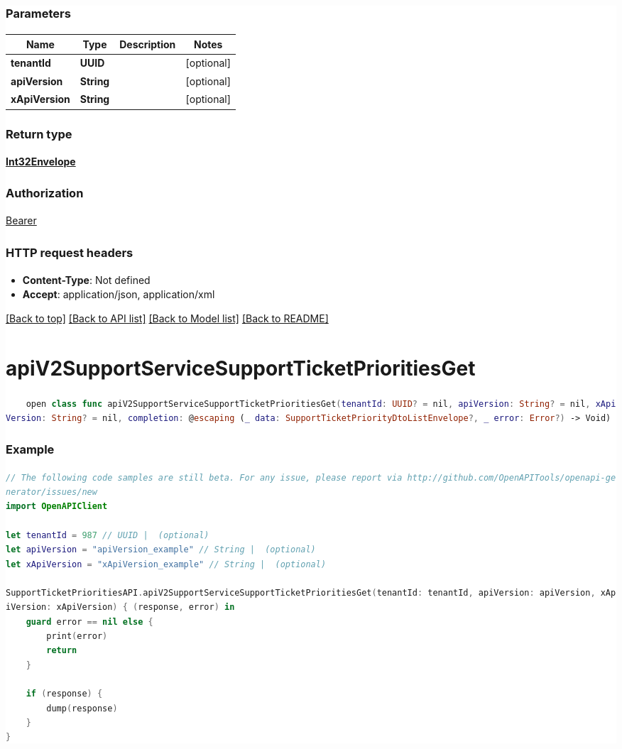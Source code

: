 ### Parameters

Name | Type | Description  | Notes
------------- | ------------- | ------------- | -------------
 **tenantId** | **UUID** |  | [optional] 
 **apiVersion** | **String** |  | [optional] 
 **xApiVersion** | **String** |  | [optional] 

### Return type

[**Int32Envelope**](Int32Envelope.md)

### Authorization

[Bearer](../README.md#Bearer)

### HTTP request headers

 - **Content-Type**: Not defined
 - **Accept**: application/json, application/xml

[[Back to top]](#) [[Back to API list]](../README.md#documentation-for-api-endpoints) [[Back to Model list]](../README.md#documentation-for-models) [[Back to README]](../README.md)

# **apiV2SupportServiceSupportTicketPrioritiesGet**
```swift
    open class func apiV2SupportServiceSupportTicketPrioritiesGet(tenantId: UUID? = nil, apiVersion: String? = nil, xApiVersion: String? = nil, completion: @escaping (_ data: SupportTicketPriorityDtoListEnvelope?, _ error: Error?) -> Void)
```



### Example
```swift
// The following code samples are still beta. For any issue, please report via http://github.com/OpenAPITools/openapi-generator/issues/new
import OpenAPIClient

let tenantId = 987 // UUID |  (optional)
let apiVersion = "apiVersion_example" // String |  (optional)
let xApiVersion = "xApiVersion_example" // String |  (optional)

SupportTicketPrioritiesAPI.apiV2SupportServiceSupportTicketPrioritiesGet(tenantId: tenantId, apiVersion: apiVersion, xApiVersion: xApiVersion) { (response, error) in
    guard error == nil else {
        print(error)
        return
    }

    if (response) {
        dump(response)
    }
}
```
